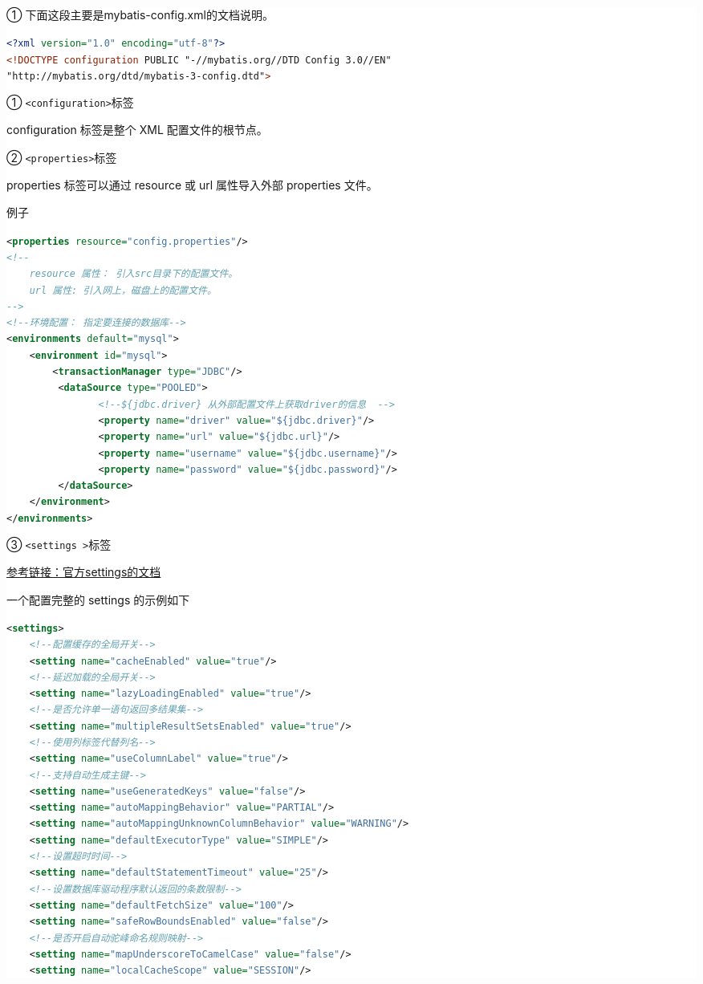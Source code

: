 ```xml
```

① 下面这段主要是mybatis-config.xml的文档说明。

```xml
<?xml version="1.0" encoding="utf-8"?>
<!DOCTYPE configuration PUBLIC "-//mybatis.org//DTD Config 3.0//EN"
"http://mybatis.org/dtd/mybatis-3-config.dtd">
```

① `<configuration>`标签

configuration 标签是整个 XML 配置文件的根节点。

② `<properties>`标签

properties 标签可以通过 resource 或 url 属性导入外部 properties 文件。

例子
```xml
<properties resource="config.properties"/>
<!-- 
	resource 属性： 引入src目录下的配置文件。
	url 属性: 引入网上，磁盘上的配置文件。
-->
<!--环境配置： 指定要连接的数据库-->
<environments default="mysql">
 	<environment id="mysql">
 		<transactionManager type="JDBC"/>   
		 <dataSource type="POOLED">  
		 		<!--${jdbc.driver} 从外部配置文件上获取driver的信息  -->
		 		<property name="driver" value="${jdbc.driver}"/>
		 		<property name="url" value="${jdbc.url}"/>   
		 		<property name="username" value="${jdbc.username}"/>
		 		<property name="password" value="${jdbc.password}"/>
		 </dataSource>
	</environment>
</environments>
```

③ `<settings >`标签

[参考链接：官方settings的文档](http://www.mybatis.org/mybatis-3/zh/configuration.html)

一个配置完整的 settings 的示例如下
```xml
<settings>
    <!--配置缓存的全局开关-->
    <setting name="cacheEnabled" value="true"/>
    <!--延迟加载的全局开关-->
    <setting name="lazyLoadingEnabled" value="true"/>
    <!--是否允许单一语句返回多结果集-->
    <setting name="multipleResultSetsEnabled" value="true"/>
    <!--使用列标签代替列名-->
    <setting name="useColumnLabel" value="true"/>
    <!--支持自动生成主键-->
    <setting name="useGeneratedKeys" value="false"/>
    <setting name="autoMappingBehavior" value="PARTIAL"/>
    <setting name="autoMappingUnknownColumnBehavior" value="WARNING"/>
    <setting name="defaultExecutorType" value="SIMPLE"/>
    <!--设置超时时间-->
    <setting name="defaultStatementTimeout" value="25"/>
    <!--设置数据库驱动程序默认返回的条数限制-->
    <setting name="defaultFetchSize" value="100"/>
    <setting name="safeRowBoundsEnabled" value="false"/>
    <!--是否开启自动驼峰命名规则映射-->
    <setting name="mapUnderscoreToCamelCase" value="false"/>
    <setting name="localCacheScope" value="SESSION"/>
```